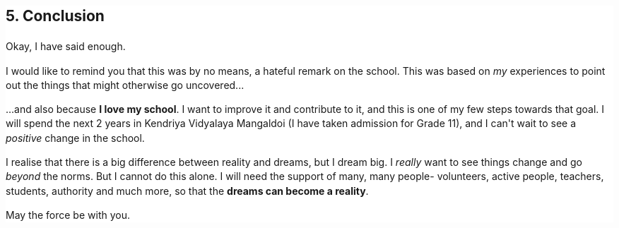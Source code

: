 
## 5. Conclusion

Okay, I have said enough.

I would like to remind you that this was by no means, a hateful remark on the school. This was based on _my_ experiences to point out the things that might otherwise go uncovered...

...and also because **I love my school**. I want to improve it and contribute to it, and this is one of my few steps towards that goal. I will spend the next 2 years in Kendriya Vidyalaya Mangaldoi (I have taken admission for Grade 11), and I can't wait to see a _positive_ change in the school.

I realise that there is a big difference between reality and dreams, but I dream big. I _really_ want to see things change and go _beyond_ the norms. But I cannot do this alone. I will need the support of many, many people- volunteers, active people, teachers, students, authority and much more, so that the **dreams can become a reality**.

May the force be with you.
